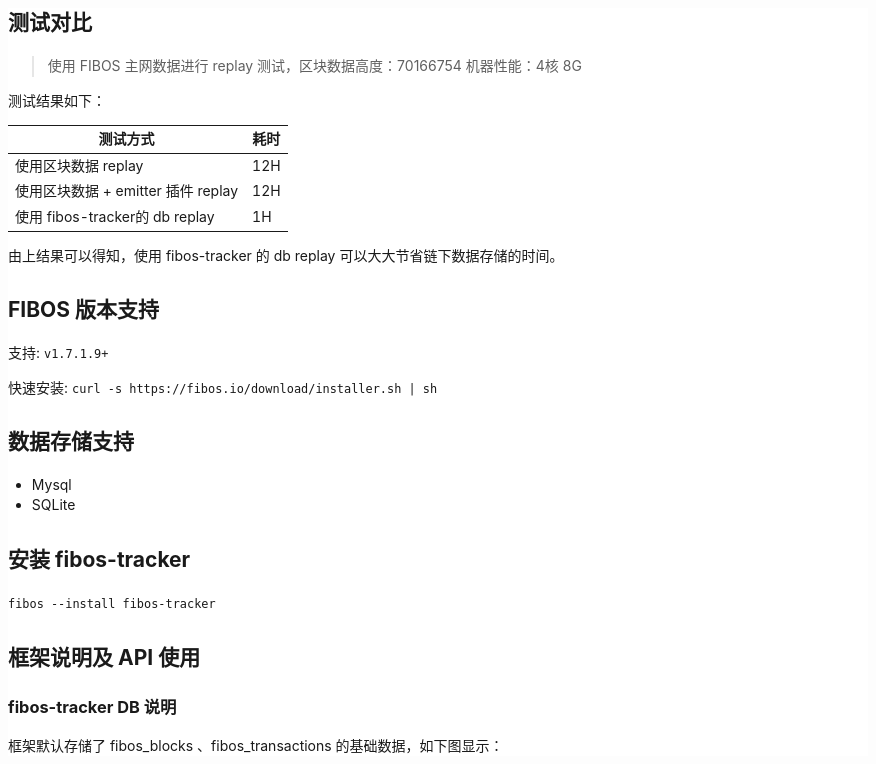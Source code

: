 ## 测试对比

> 使用 FIBOS 主网数据进行 replay 测试，区块数据高度：70166754 机器性能：4核 8G 

测试结果如下：

| 测试方式 | 耗时 |
| --- | --- |
| 使用区块数据 replay | 12H |
| 使用区块数据 + emitter 插件 replay | 12H |
| 使用 fibos-tracker的 db replay | 1H |

由上结果可以得知，使用 fibos-tracker 的 db replay 可以大大节省链下数据存储的时间。

## FIBOS 版本支持

支持: `v1.7.1.9+`

快速安装: `curl -s https://fibos.io/download/installer.sh | sh`

## 数据存储支持

- Mysql
- SQLite

## 安装 fibos-tracker

```
fibos --install fibos-tracker
```

## 框架说明及 API 使用

### fibos-tracker DB 说明

框架默认存储了 fibos_blocks 、fibos_transactions 的基础数据，如下图显示：
